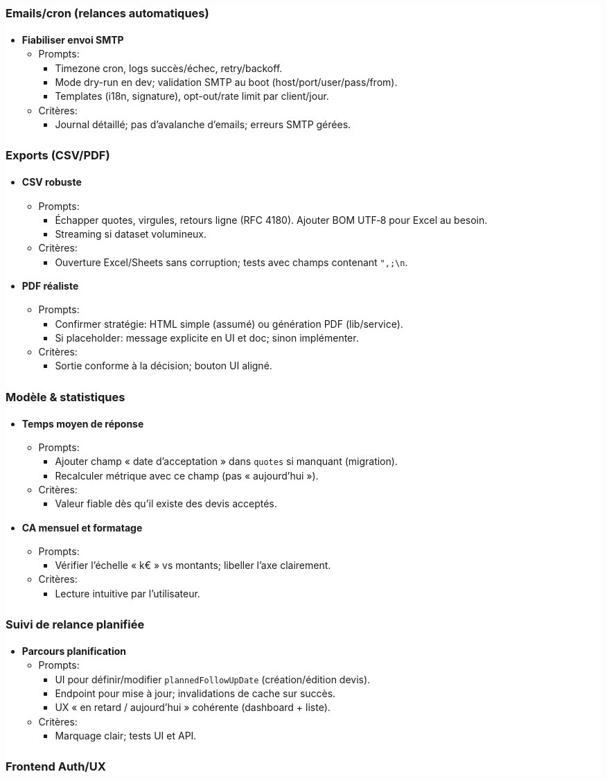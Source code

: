 ### Emails/cron (relances automatiques)

- **Fiabiliser envoi SMTP**
  - Prompts:
    - Timezone cron, logs succès/échec, retry/backoff.
    - Mode dry-run en dev; validation SMTP au boot (host/port/user/pass/from).
    - Templates (i18n, signature), opt-out/rate limit par client/jour.
  - Critères:
    - Journal détaillé; pas d’avalanche d’emails; erreurs SMTP gérées.

### Exports (CSV/PDF)

- **CSV robuste**
  - Prompts:
    - Échapper quotes, virgules, retours ligne (RFC 4180). Ajouter BOM UTF‑8 pour Excel au besoin.
    - Streaming si dataset volumineux.
  - Critères:
    - Ouverture Excel/Sheets sans corruption; tests avec champs contenant `",;\n`.

- **PDF réaliste**
  - Prompts:
    - Confirmer stratégie: HTML simple (assumé) ou génération PDF (lib/service).
    - Si placeholder: message explicite en UI et doc; sinon implémenter.
  - Critères:
    - Sortie conforme à la décision; bouton UI aligné.

### Modèle & statistiques

- **Temps moyen de réponse**
  - Prompts:
    - Ajouter champ « date d’acceptation » dans `quotes` si manquant (migration).
    - Recalculer métrique avec ce champ (pas « aujourd’hui »).
  - Critères:
    - Valeur fiable dès qu’il existe des devis acceptés.

- **CA mensuel et formatage**
  - Prompts:
    - Vérifier l’échelle « k€ » vs montants; libeller l’axe clairement.
  - Critères:
    - Lecture intuitive par l’utilisateur.

### Suivi de relance planifiée

- **Parcours planification**
  - Prompts:
    - UI pour définir/modifier `plannedFollowUpDate` (création/édition devis).
    - Endpoint pour mise à jour; invalidations de cache sur succès.
    - UX « en retard / aujourd’hui » cohérente (dashboard + liste).
  - Critères:
    - Marquage clair; tests UI et API.

### Frontend Auth/UX

